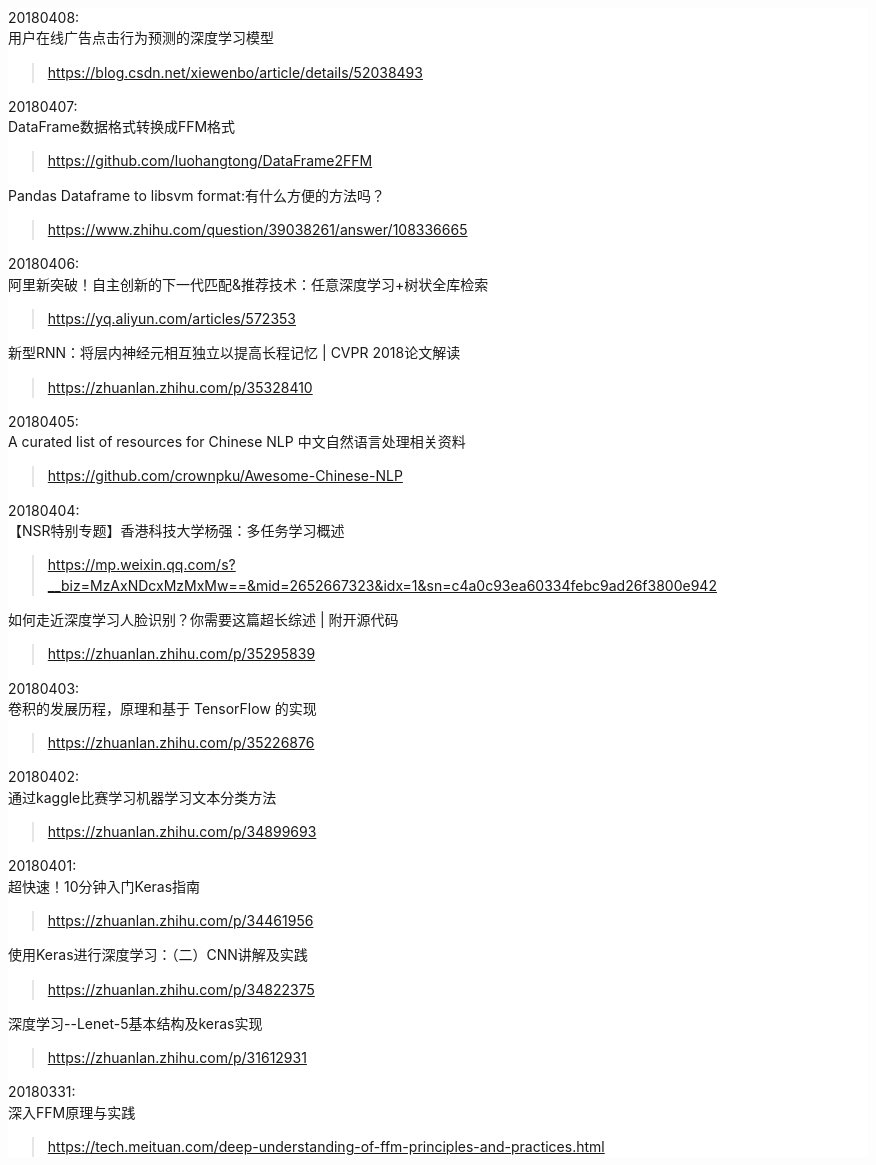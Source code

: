 
20180408:<br>
用户在线广告点击行为预测的深度学习模型
>https://blog.csdn.net/xiewenbo/article/details/52038493

20180407:<br>
DataFrame数据格式转换成FFM格式
>https://github.com/luohangtong/DataFrame2FFM

Pandas Dataframe to libsvm format:有什么方便的方法吗？
>https://www.zhihu.com/question/39038261/answer/108336665


20180406:<br>
阿里新突破！自主创新的下一代匹配&推荐技术：任意深度学习+树状全库检索
>https://yq.aliyun.com/articles/572353

新型RNN：将层内神经元相互独立以提高长程记忆 | CVPR 2018论文解读
>https://zhuanlan.zhihu.com/p/35328410


20180405:<br>
A curated list of resources for Chinese NLP 中文自然语言处理相关资料
>https://github.com/crownpku/Awesome-Chinese-NLP



20180404:<br>
【NSR特别专题】香港科技大学杨强：多任务学习概述
>https://mp.weixin.qq.com/s?__biz=MzAxNDcxMzMxMw==&mid=2652667323&idx=1&sn=c4a0c93ea60334febc9ad26f3800e942

如何走近深度学习人脸识别？你需要这篇超长综述 | 附开源代码
>https://zhuanlan.zhihu.com/p/35295839




20180403:<br>
卷积的发展历程，原理和基于 TensorFlow 的实现
>https://zhuanlan.zhihu.com/p/35226876


20180402:<br>
通过kaggle比赛学习机器学习文本分类方法
>https://zhuanlan.zhihu.com/p/34899693


20180401:<br>
超快速！10分钟入门Keras指南
>https://zhuanlan.zhihu.com/p/34461956

使用Keras进行深度学习：（二）CNN讲解及实践
>https://zhuanlan.zhihu.com/p/34822375

深度学习--Lenet-5基本结构及keras实现
>https://zhuanlan.zhihu.com/p/31612931


20180331:<br>
深入FFM原理与实践
>https://tech.meituan.com/deep-understanding-of-ffm-principles-and-practices.html
